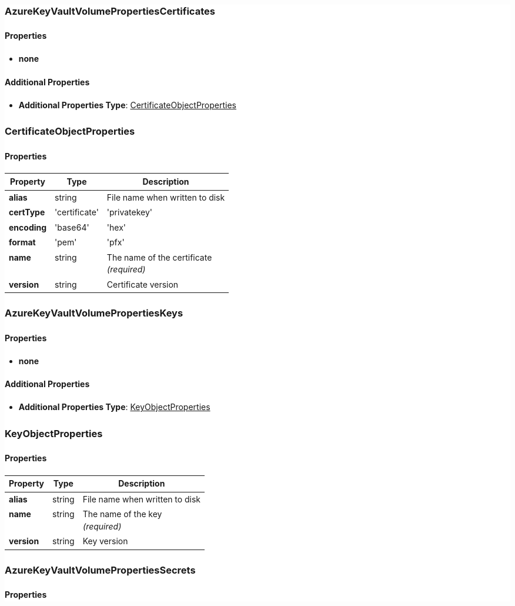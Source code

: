 ### AzureKeyVaultVolumePropertiesCertificates

#### Properties

* **none**

#### Additional Properties

* **Additional Properties Type**: [CertificateObjectProperties](#certificateobjectproperties)

### CertificateObjectProperties

#### Properties

| Property | Type | Description |
|----------|------|-------------|
| **alias** | string | File name when written to disk |
| **certType** | 'certificate' | 'privatekey' | 'publickey' | Represents certificate types |
| **encoding** | 'base64' | 'hex' | 'utf-8' | Represents secret encodings |
| **format** | 'pem' | 'pfx' | Represents certificate formats |
| **name** | string | The name of the certificate <br />_(required)_ |
| **version** | string | Certificate version |

### AzureKeyVaultVolumePropertiesKeys

#### Properties

* **none**

#### Additional Properties

* **Additional Properties Type**: [KeyObjectProperties](#keyobjectproperties)

### KeyObjectProperties

#### Properties

| Property | Type | Description |
|----------|------|-------------|
| **alias** | string | File name when written to disk |
| **name** | string | The name of the key <br />_(required)_ |
| **version** | string | Key version |

### AzureKeyVaultVolumePropertiesSecrets

#### Properties
